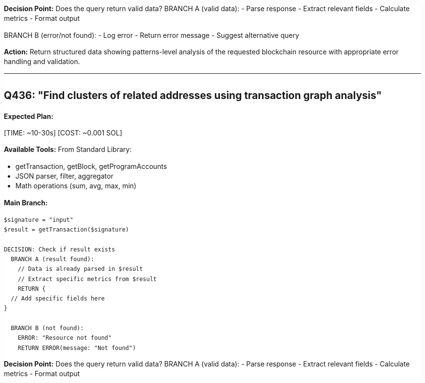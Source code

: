**Decision Point:** Does the query return valid data?
  BRANCH A (valid data):
    - Parse response
    - Extract relevant fields
    - Calculate metrics
    - Format output

  BRANCH B (error/not found):
    - Log error
    - Return error message
    - Suggest alternative query

**Action:**
Return structured data showing patterns-level analysis of the requested blockchain resource with appropriate error handling and validation.

---

## Q436: "Find clusters of related addresses using transaction graph analysis"

**Expected Plan:**

[TIME: ~10-30s] [COST: ~0.001 SOL]

**Available Tools:**
From Standard Library:
  - getTransaction, getBlock, getProgramAccounts
  - JSON parser, filter, aggregator
  - Math operations (sum, avg, max, min)

**Main Branch:**
```
$signature = "input"
$result = getTransaction($signature)

DECISION: Check if result exists
  BRANCH A (result found):
    // Data is already parsed in $result
    // Extract specific metrics from $result
    RETURN {
  // Add specific fields here
}

  BRANCH B (not found):
    ERROR: "Resource not found"
    RETURN ERROR(message: "Not found")
```

**Decision Point:** Does the query return valid data?
  BRANCH A (valid data):
    - Parse response
    - Extract relevant fields
    - Calculate metrics
    - Format output
